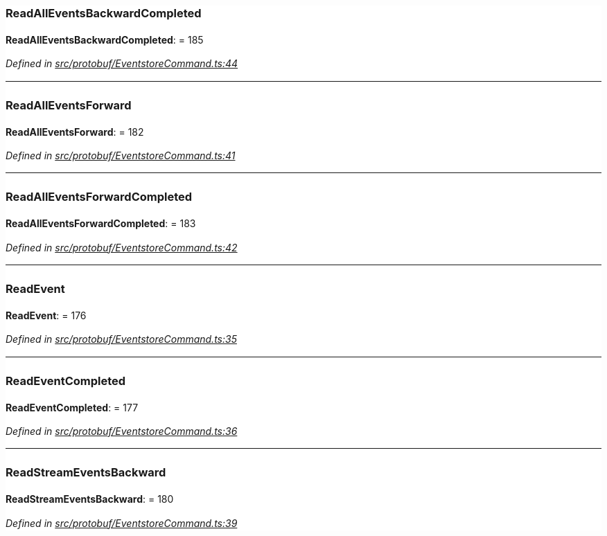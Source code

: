 ###  ReadAllEventsBackwardCompleted

**ReadAllEventsBackwardCompleted**:  = 185

*Defined in [src/protobuf/EventstoreCommand.ts:44](https://github.com/sebastianwessel/eventstore-ts-client/blob/b09933f/src/protobuf/EventstoreCommand.ts#L44)*

___
<a id="readalleventsforward"></a>

###  ReadAllEventsForward

**ReadAllEventsForward**:  = 182

*Defined in [src/protobuf/EventstoreCommand.ts:41](https://github.com/sebastianwessel/eventstore-ts-client/blob/b09933f/src/protobuf/EventstoreCommand.ts#L41)*

___
<a id="readalleventsforwardcompleted"></a>

###  ReadAllEventsForwardCompleted

**ReadAllEventsForwardCompleted**:  = 183

*Defined in [src/protobuf/EventstoreCommand.ts:42](https://github.com/sebastianwessel/eventstore-ts-client/blob/b09933f/src/protobuf/EventstoreCommand.ts#L42)*

___
<a id="readevent"></a>

###  ReadEvent

**ReadEvent**:  = 176

*Defined in [src/protobuf/EventstoreCommand.ts:35](https://github.com/sebastianwessel/eventstore-ts-client/blob/b09933f/src/protobuf/EventstoreCommand.ts#L35)*

___
<a id="readeventcompleted"></a>

###  ReadEventCompleted

**ReadEventCompleted**:  = 177

*Defined in [src/protobuf/EventstoreCommand.ts:36](https://github.com/sebastianwessel/eventstore-ts-client/blob/b09933f/src/protobuf/EventstoreCommand.ts#L36)*

___
<a id="readstreameventsbackward"></a>

###  ReadStreamEventsBackward

**ReadStreamEventsBackward**:  = 180

*Defined in [src/protobuf/EventstoreCommand.ts:39](https://github.com/sebastianwessel/eventstore-ts-client/blob/b09933f/src/protobuf/EventstoreCommand.ts#L39)*
